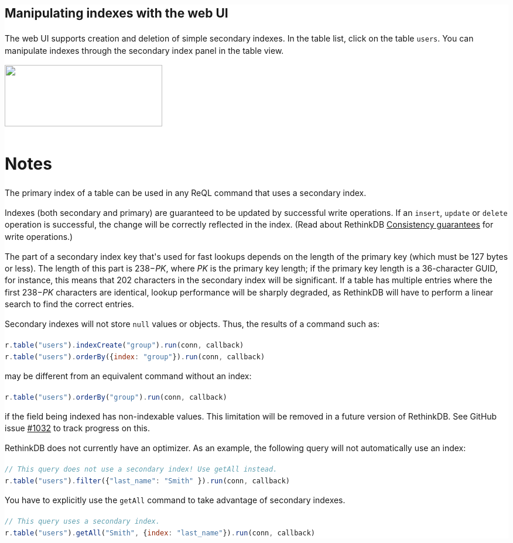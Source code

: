 ## Manipulating indexes with the web UI ##

The web UI supports creation and deletion of simple secondary
indexes. In the table list, click on the table `users`. You can
manipulate indexes through the secondary index panel in the table
view.

<div class="screenshots">
    <a href="/assets/images/docs/query-language/secondary-index-ui.png"><img src="/assets/images/docs/query-language/secondary-index-ui.png" style="width: 269px; height: 105px;"></a>
</div>


# Notes #

The primary index of a table can be used in any ReQL command that uses a secondary index.

Indexes (both secondary and primary) are guaranteed to be updated by successful write operations. If an `insert`, `update` or `delete` operation is successful, the change will be correctly reflected in the index. (Read about RethinkDB [Consistency guarantees][cg] for write operations.)

[cg]: /docs/consistency/

The part of a secondary index key that's used for fast lookups depends on the length of the primary key (which must be 127 bytes or less). The length of this part is 238&minus;*PK*, where *PK* is the primary key length; if the primary key length is a 36-character GUID, for instance, this means that 202 characters in the secondary index will be significant. If a table has multiple entries where the first 238&minus;*PK* characters are identical, lookup performance will be sharply degraded, as RethinkDB will have to perform a linear search to find the correct entries.

Secondary indexes will not store `null` values or objects. Thus, the results of a command such as:

```js
r.table("users").indexCreate("group").run(conn, callback)
r.table("users").orderBy({index: "group"}).run(conn, callback)
```

may be different from an equivalent command without an index:

```js
r.table("users").orderBy("group").run(conn, callback)
```

if the field being indexed has non-indexable values. This limitation will be removed in a future version of RethinkDB. See GitHub issue [#1032](https://github.com/rethinkdb/rethinkdb/issues/1032) to track progress on this.

RethinkDB does not currently have an optimizer. As an example, the following query will not automatically use an index:

```js
// This query does not use a secondary index! Use getAll instead.
r.table("users").filter({"last_name": "Smith" }).run(conn, callback)
```

You have to explicitly use the `getAll` command to take advantage
of secondary indexes.

```js
// This query uses a secondary index.
r.table("users").getAll("Smith", {index: "last_name"}).run(conn, callback)
```
